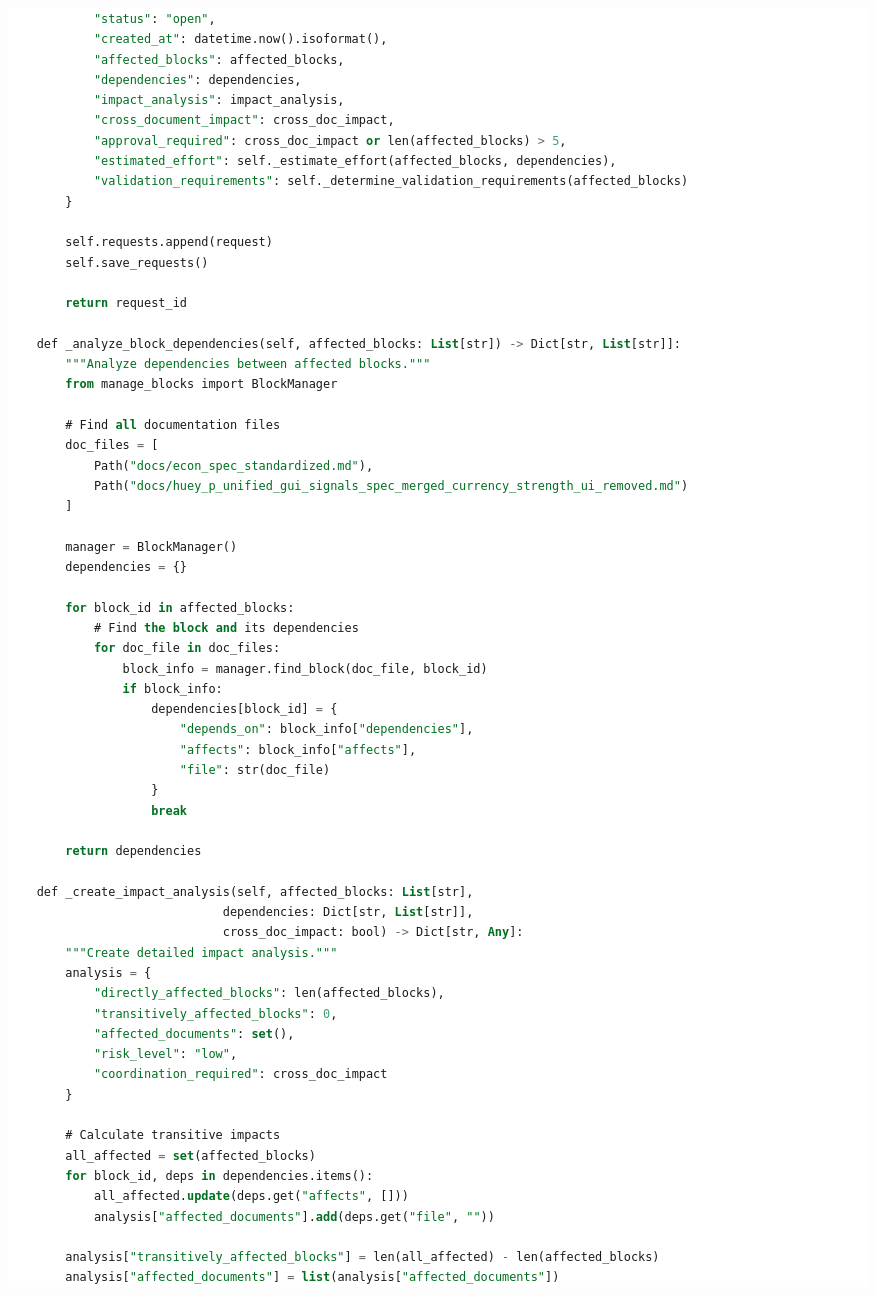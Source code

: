 ```sql
            "status": "open",
            "created_at": datetime.now().isoformat(),
            "affected_blocks": affected_blocks,
            "dependencies": dependencies,
            "impact_analysis": impact_analysis,
            "cross_document_impact": cross_doc_impact,
            "approval_required": cross_doc_impact or len(affected_blocks) > 5,
            "estimated_effort": self._estimate_effort(affected_blocks, dependencies),
            "validation_requirements": self._determine_validation_requirements(affected_blocks)
        }
        
        self.requests.append(request)
        self.save_requests()
        
        return request_id
    
    def _analyze_block_dependencies(self, affected_blocks: List[str]) -> Dict[str, List[str]]:
        """Analyze dependencies between affected blocks."""
        from manage_blocks import BlockManager
        
        # Find all documentation files
        doc_files = [
            Path("docs/econ_spec_standardized.md"),
            Path("docs/huey_p_unified_gui_signals_spec_merged_currency_strength_ui_removed.md")
        ]
        
        manager = BlockManager()
        dependencies = {}
        
        for block_id in affected_blocks:
            # Find the block and its dependencies
            for doc_file in doc_files:
                block_info = manager.find_block(doc_file, block_id)
                if block_info:
                    dependencies[block_id] = {
                        "depends_on": block_info["dependencies"],
                        "affects": block_info["affects"],
                        "file": str(doc_file)
                    }
                    break
        
        return dependencies
    
    def _create_impact_analysis(self, affected_blocks: List[str], 
                              dependencies: Dict[str, List[str]], 
                              cross_doc_impact: bool) -> Dict[str, Any]:
        """Create detailed impact analysis."""
        analysis = {
            "directly_affected_blocks": len(affected_blocks),
            "transitively_affected_blocks": 0,
            "affected_documents": set(),
            "risk_level": "low",
            "coordination_required": cross_doc_impact
        }
        
        # Calculate transitive impacts
        all_affected = set(affected_blocks)
        for block_id, deps in dependencies.items():
            all_affected.update(deps.get("affects", []))
            analysis["affected_documents"].add(deps.get("file", ""))
        
        analysis["transitively_affected_blocks"] = len(all_affected) - len(affected_blocks)
        analysis["affected_documents"] = list(analysis["affected_documents"])
```